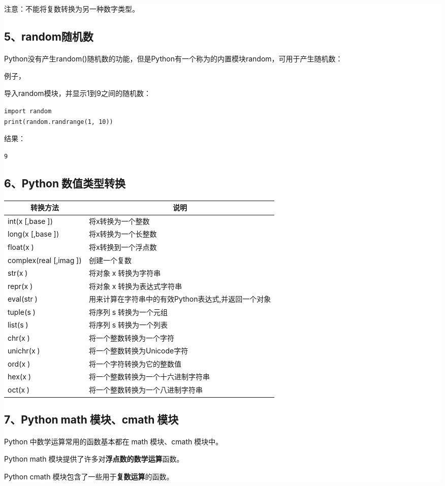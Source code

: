 注意：不能将复数转换为另一种数字类型。

## 5、random随机数
Python没有产生random()随机数的功能，但是Python有一个称为的内置模块random，可用于产生随机数：

例子，

导入random模块，并显示1到9之间的随机数：
```text
import random
print(random.randrange(1, 10))
```
结果：
```text
9
```

## 6、Python 数值类型转换
| 转换方法                   | 说明                            |
|------------------------|-------------------------------|
| int(x [,base ])        | 将x转换为一个整数                     |
| long(x [,base ])       | 将x转换为一个长整数                    |
| float(x )              | 将x转换到一个浮点数                    |
| complex(real [,imag ]) | 创建一个复数                        |
| str(x )                | 将对象 x 转换为字符串                  |
| repr(x )               | 将对象 x 转换为表达式字符串               |
| eval(str )             | 用来计算在字符串中的有效Python表达式,并返回一个对象 |
| tuple(s )              | 将序列 s 转换为一个元组                 |
| list(s )               | 将序列 s 转换为一个列表                 |
| chr(x )                | 将一个整数转换为一个字符                  |
| unichr(x )             | 将一个整数转换为Unicode字符             |
| ord(x )                | 将一个字符转换为它的整数值                 |
| hex(x )                | 将一个整数转换为一个十六进制字符串             |
| oct(x )                | 将一个整数转换为一个八进制字符串              |

## 7、Python math 模块、cmath 模块

Python 中数学运算常用的函数基本都在 math 模块、cmath 模块中。

Python math 模块提供了许多对**浮点数的数学运算**函数。

Python cmath 模块包含了一些用于**复数运算**的函数。
